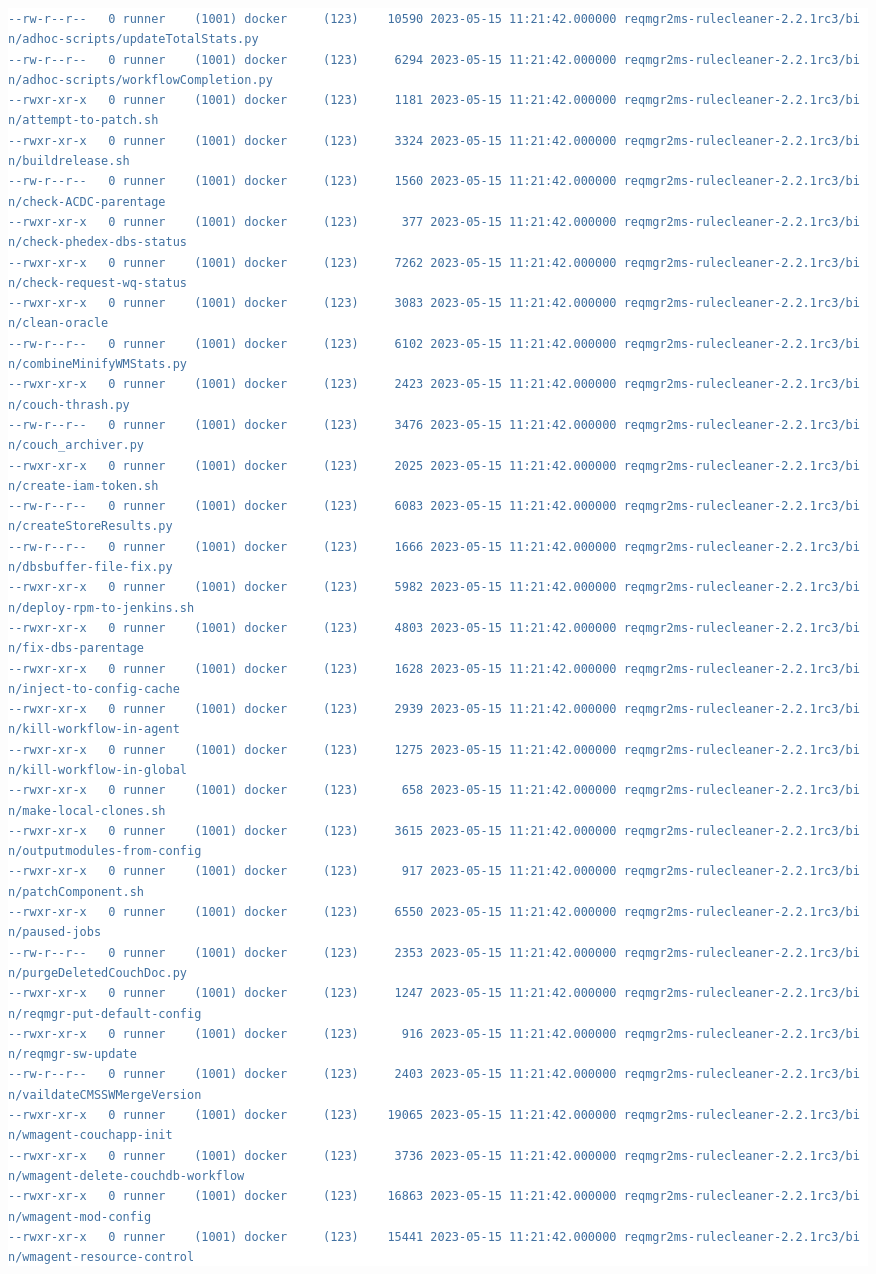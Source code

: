 ```diff
--rw-r--r--   0 runner    (1001) docker     (123)    10590 2023-05-15 11:21:42.000000 reqmgr2ms-rulecleaner-2.2.1rc3/bin/adhoc-scripts/updateTotalStats.py
--rw-r--r--   0 runner    (1001) docker     (123)     6294 2023-05-15 11:21:42.000000 reqmgr2ms-rulecleaner-2.2.1rc3/bin/adhoc-scripts/workflowCompletion.py
--rwxr-xr-x   0 runner    (1001) docker     (123)     1181 2023-05-15 11:21:42.000000 reqmgr2ms-rulecleaner-2.2.1rc3/bin/attempt-to-patch.sh
--rwxr-xr-x   0 runner    (1001) docker     (123)     3324 2023-05-15 11:21:42.000000 reqmgr2ms-rulecleaner-2.2.1rc3/bin/buildrelease.sh
--rw-r--r--   0 runner    (1001) docker     (123)     1560 2023-05-15 11:21:42.000000 reqmgr2ms-rulecleaner-2.2.1rc3/bin/check-ACDC-parentage
--rwxr-xr-x   0 runner    (1001) docker     (123)      377 2023-05-15 11:21:42.000000 reqmgr2ms-rulecleaner-2.2.1rc3/bin/check-phedex-dbs-status
--rwxr-xr-x   0 runner    (1001) docker     (123)     7262 2023-05-15 11:21:42.000000 reqmgr2ms-rulecleaner-2.2.1rc3/bin/check-request-wq-status
--rwxr-xr-x   0 runner    (1001) docker     (123)     3083 2023-05-15 11:21:42.000000 reqmgr2ms-rulecleaner-2.2.1rc3/bin/clean-oracle
--rw-r--r--   0 runner    (1001) docker     (123)     6102 2023-05-15 11:21:42.000000 reqmgr2ms-rulecleaner-2.2.1rc3/bin/combineMinifyWMStats.py
--rwxr-xr-x   0 runner    (1001) docker     (123)     2423 2023-05-15 11:21:42.000000 reqmgr2ms-rulecleaner-2.2.1rc3/bin/couch-thrash.py
--rw-r--r--   0 runner    (1001) docker     (123)     3476 2023-05-15 11:21:42.000000 reqmgr2ms-rulecleaner-2.2.1rc3/bin/couch_archiver.py
--rwxr-xr-x   0 runner    (1001) docker     (123)     2025 2023-05-15 11:21:42.000000 reqmgr2ms-rulecleaner-2.2.1rc3/bin/create-iam-token.sh
--rw-r--r--   0 runner    (1001) docker     (123)     6083 2023-05-15 11:21:42.000000 reqmgr2ms-rulecleaner-2.2.1rc3/bin/createStoreResults.py
--rw-r--r--   0 runner    (1001) docker     (123)     1666 2023-05-15 11:21:42.000000 reqmgr2ms-rulecleaner-2.2.1rc3/bin/dbsbuffer-file-fix.py
--rwxr-xr-x   0 runner    (1001) docker     (123)     5982 2023-05-15 11:21:42.000000 reqmgr2ms-rulecleaner-2.2.1rc3/bin/deploy-rpm-to-jenkins.sh
--rwxr-xr-x   0 runner    (1001) docker     (123)     4803 2023-05-15 11:21:42.000000 reqmgr2ms-rulecleaner-2.2.1rc3/bin/fix-dbs-parentage
--rwxr-xr-x   0 runner    (1001) docker     (123)     1628 2023-05-15 11:21:42.000000 reqmgr2ms-rulecleaner-2.2.1rc3/bin/inject-to-config-cache
--rwxr-xr-x   0 runner    (1001) docker     (123)     2939 2023-05-15 11:21:42.000000 reqmgr2ms-rulecleaner-2.2.1rc3/bin/kill-workflow-in-agent
--rwxr-xr-x   0 runner    (1001) docker     (123)     1275 2023-05-15 11:21:42.000000 reqmgr2ms-rulecleaner-2.2.1rc3/bin/kill-workflow-in-global
--rwxr-xr-x   0 runner    (1001) docker     (123)      658 2023-05-15 11:21:42.000000 reqmgr2ms-rulecleaner-2.2.1rc3/bin/make-local-clones.sh
--rwxr-xr-x   0 runner    (1001) docker     (123)     3615 2023-05-15 11:21:42.000000 reqmgr2ms-rulecleaner-2.2.1rc3/bin/outputmodules-from-config
--rwxr-xr-x   0 runner    (1001) docker     (123)      917 2023-05-15 11:21:42.000000 reqmgr2ms-rulecleaner-2.2.1rc3/bin/patchComponent.sh
--rwxr-xr-x   0 runner    (1001) docker     (123)     6550 2023-05-15 11:21:42.000000 reqmgr2ms-rulecleaner-2.2.1rc3/bin/paused-jobs
--rw-r--r--   0 runner    (1001) docker     (123)     2353 2023-05-15 11:21:42.000000 reqmgr2ms-rulecleaner-2.2.1rc3/bin/purgeDeletedCouchDoc.py
--rwxr-xr-x   0 runner    (1001) docker     (123)     1247 2023-05-15 11:21:42.000000 reqmgr2ms-rulecleaner-2.2.1rc3/bin/reqmgr-put-default-config
--rwxr-xr-x   0 runner    (1001) docker     (123)      916 2023-05-15 11:21:42.000000 reqmgr2ms-rulecleaner-2.2.1rc3/bin/reqmgr-sw-update
--rw-r--r--   0 runner    (1001) docker     (123)     2403 2023-05-15 11:21:42.000000 reqmgr2ms-rulecleaner-2.2.1rc3/bin/vaildateCMSSWMergeVersion
--rwxr-xr-x   0 runner    (1001) docker     (123)    19065 2023-05-15 11:21:42.000000 reqmgr2ms-rulecleaner-2.2.1rc3/bin/wmagent-couchapp-init
--rwxr-xr-x   0 runner    (1001) docker     (123)     3736 2023-05-15 11:21:42.000000 reqmgr2ms-rulecleaner-2.2.1rc3/bin/wmagent-delete-couchdb-workflow
--rwxr-xr-x   0 runner    (1001) docker     (123)    16863 2023-05-15 11:21:42.000000 reqmgr2ms-rulecleaner-2.2.1rc3/bin/wmagent-mod-config
--rwxr-xr-x   0 runner    (1001) docker     (123)    15441 2023-05-15 11:21:42.000000 reqmgr2ms-rulecleaner-2.2.1rc3/bin/wmagent-resource-control
```
